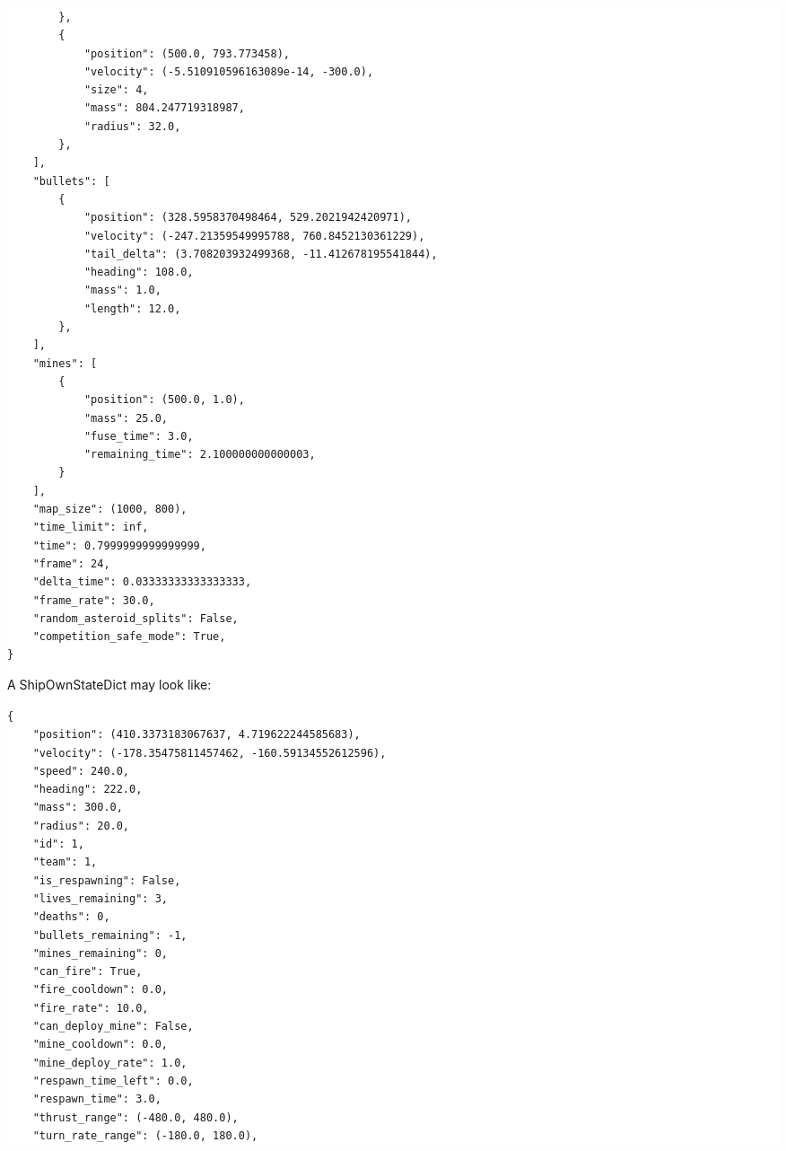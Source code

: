 ```
        },
        {
            "position": (500.0, 793.773458),
            "velocity": (-5.510910596163089e-14, -300.0),
            "size": 4,
            "mass": 804.247719318987,
            "radius": 32.0,
        },
    ],
    "bullets": [
        {
            "position": (328.5958370498464, 529.2021942420971),
            "velocity": (-247.21359549995788, 760.8452130361229),
            "tail_delta": (3.708203932499368, -11.412678195541844),
            "heading": 108.0,
            "mass": 1.0,
            "length": 12.0,
        },
    ],
    "mines": [
        {
            "position": (500.0, 1.0),
            "mass": 25.0,
            "fuse_time": 3.0,
            "remaining_time": 2.100000000000003,
        }
    ],
    "map_size": (1000, 800),
    "time_limit": inf,
    "time": 0.7999999999999999,
    "frame": 24,
    "delta_time": 0.03333333333333333,
    "frame_rate": 30.0,
    "random_asteroid_splits": False,
    "competition_safe_mode": True,
}
```

A ShipOwnStateDict may look like:
```
{
    "position": (410.3373183067637, 4.719622244585683),
    "velocity": (-178.35475811457462, -160.59134552612596),
    "speed": 240.0,
    "heading": 222.0,
    "mass": 300.0,
    "radius": 20.0,
    "id": 1,
    "team": 1,
    "is_respawning": False,
    "lives_remaining": 3,
    "deaths": 0,
    "bullets_remaining": -1,
    "mines_remaining": 0,
    "can_fire": True,
    "fire_cooldown": 0.0,
    "fire_rate": 10.0,
    "can_deploy_mine": False,
    "mine_cooldown": 0.0,
    "mine_deploy_rate": 1.0,
    "respawn_time_left": 0.0,
    "respawn_time": 3.0,
    "thrust_range": (-480.0, 480.0),
    "turn_rate_range": (-180.0, 180.0),
```